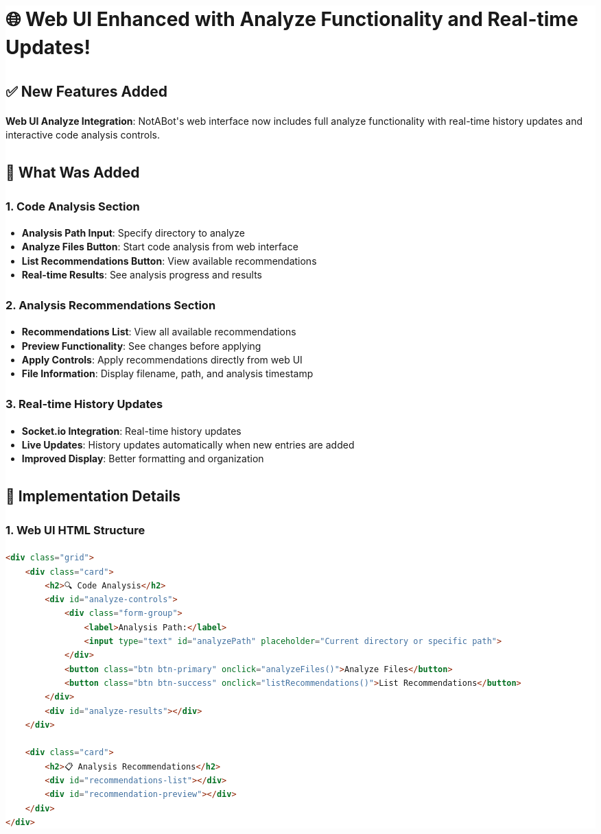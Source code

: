 # 🌐 Web UI Enhanced with Analyze Functionality and Real-time Updates!

## ✅ **New Features Added**

**Web UI Analyze Integration**: NotABot's web interface now includes full analyze functionality with real-time history updates and interactive code analysis controls.

## 🚀 **What Was Added**

### **1. Code Analysis Section**
- **Analysis Path Input**: Specify directory to analyze
- **Analyze Files Button**: Start code analysis from web interface
- **List Recommendations Button**: View available recommendations
- **Real-time Results**: See analysis progress and results

### **2. Analysis Recommendations Section**
- **Recommendations List**: View all available recommendations
- **Preview Functionality**: See changes before applying
- **Apply Controls**: Apply recommendations directly from web UI
- **File Information**: Display filename, path, and analysis timestamp

### **3. Real-time History Updates**
- **Socket.io Integration**: Real-time history updates
- **Live Updates**: History updates automatically when new entries are added
- **Improved Display**: Better formatting and organization

## 🔧 **Implementation Details**

### **1. Web UI HTML Structure**
```html
<div class="grid">
    <div class="card">
        <h2>🔍 Code Analysis</h2>
        <div id="analyze-controls">
            <div class="form-group">
                <label>Analysis Path:</label>
                <input type="text" id="analyzePath" placeholder="Current directory or specific path">
            </div>
            <button class="btn btn-primary" onclick="analyzeFiles()">Analyze Files</button>
            <button class="btn btn-success" onclick="listRecommendations()">List Recommendations</button>
        </div>
        <div id="analyze-results"></div>
    </div>
    
    <div class="card">
        <h2>📋 Analysis Recommendations</h2>
        <div id="recommendations-list"></div>
        <div id="recommendation-preview"></div>
    </div>
</div>
```
